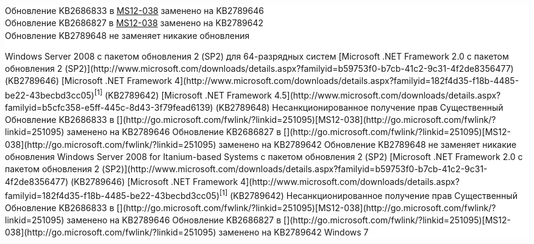 Обновление KB2686833 в [](http://go.microsoft.com/fwlink/?linkid=251095)[MS12-038](http://go.microsoft.com/fwlink/?linkid=251095)</a> заменено на KB2789646  
Обновление KB2686827 в [](http://go.microsoft.com/fwlink/?linkid=251095)[MS12-038](http://go.microsoft.com/fwlink/?linkid=251095)</a> заменено на KB2789642  
Обновление KB2789648 не заменяет никакие обновления
</td>
</tr>
<tr>
<td style="border:1px solid black;">
Windows Server 2008 с пакетом обновления 2 (SP2) для 64-разрядных систем
</td>
<td style="border:1px solid black;">
[Microsoft .NET Framework 2.0 с пакетом обновления 2 (SP2)](http://www.microsoft.com/downloads/details.aspx?familyid=b59753f0-b7cb-41c2-9c31-4f2de8356477)  
(KB2789646)  
[Microsoft .NET Framework 4](http://www.microsoft.com/downloads/details.aspx?familyid=182f4d35-f18b-4485-be22-43becbd3cc05)<sup>[1]</sup>
(KB2789642)  
[Microsoft .NET Framework 4.5](http://www.microsoft.com/downloads/details.aspx?familyid=b5cfc358-e5ff-445c-8d43-3f79fead6139)  
(KB2789648)
</td>
<td style="border:1px solid black;">
Несанкционированное получение прав
</td>
<td style="border:1px solid black;">
Существенный
</td>
<td style="border:1px solid black;">
Обновление KB2686833 в [](http://go.microsoft.com/fwlink/?linkid=251095)[MS12-038](http://go.microsoft.com/fwlink/?linkid=251095)</a> заменено на KB2789646  
Обновление KB2686827 в [](http://go.microsoft.com/fwlink/?linkid=251095)[MS12-038](http://go.microsoft.com/fwlink/?linkid=251095)</a> заменено на KB2789642  
Обновление KB2789648 не заменяет никакие обновления
</td>
</tr>
<tr class="alternateRow">
<td style="border:1px solid black;">
Windows Server 2008 for Itanium-based Systems с пакетом обновления 2 (SP2)
</td>
<td style="border:1px solid black;">
[Microsoft .NET Framework 2.0 с пакетом обновления 2 (SP2)](http://www.microsoft.com/downloads/details.aspx?familyid=b59753f0-b7cb-41c2-9c31-4f2de8356477)  
(KB2789646)  
[Microsoft .NET Framework 4](http://www.microsoft.com/downloads/details.aspx?familyid=182f4d35-f18b-4485-be22-43becbd3cc05)<sup>[1]</sup>
(KB2789642)
</td>
<td style="border:1px solid black;">
Несанкционированное получение прав
</td>
<td style="border:1px solid black;">
Существенный
</td>
<td style="border:1px solid black;">
Обновление KB2686833 в [](http://go.microsoft.com/fwlink/?linkid=251095)[MS12-038](http://go.microsoft.com/fwlink/?linkid=251095)</a> заменено на KB2789646  
Обновление KB2686827 в [](http://go.microsoft.com/fwlink/?linkid=251095)[MS12-038](http://go.microsoft.com/fwlink/?linkid=251095)</a> заменено на KB2789642
</td>
</tr>
<tr>
<th colspan="5">
Windows 7